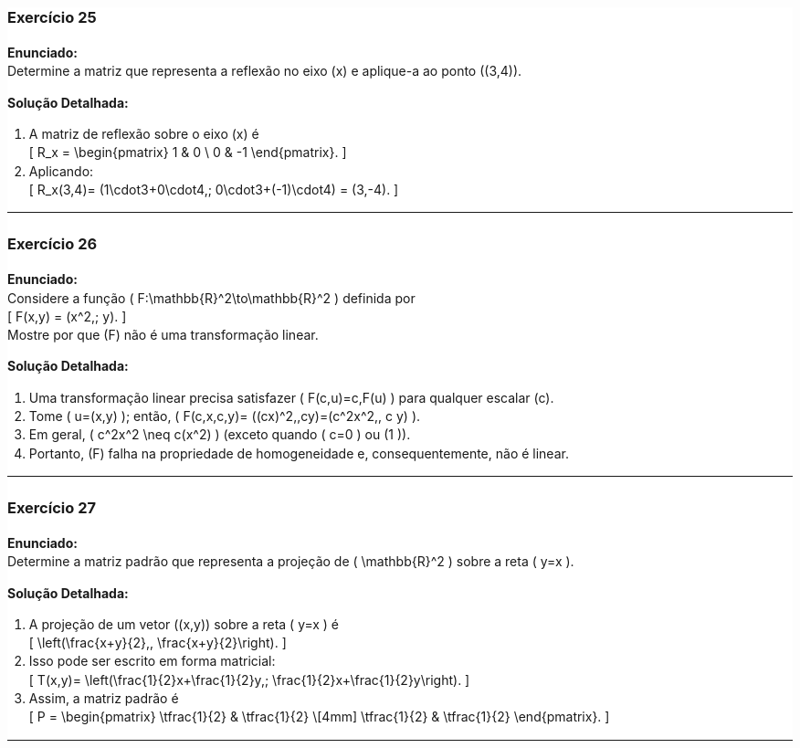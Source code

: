 
### Exercício 25

**Enunciado:**  
Determine a matriz que representa a reflexão no eixo \(x\) e aplique-a ao ponto \((3,4)\).

**Solução Detalhada:**  
1. A matriz de reflexão sobre o eixo \(x\) é  
   \[
   R_x = \begin{pmatrix} 1 & 0 \\ 0 & -1 \end{pmatrix}.
   \]
2. Aplicando:  
   \[
   R_x(3,4)= (1\cdot3+0\cdot4,\; 0\cdot3+(-1)\cdot4) = (3,-4).
   \]

---

### Exercício 26

**Enunciado:**  
Considere a função \( F:\mathbb{R}^2\to\mathbb{R}^2 \) definida por  
\[
F(x,y) = (x^2,\; y).
\]  
Mostre por que \(F\) não é uma transformação linear.

**Solução Detalhada:**  
1. Uma transformação linear precisa satisfazer \( F(c\,u)=c\,F(u) \) para qualquer escalar \(c\).  
2. Tome \( u=(x,y) \); então, \( F(c\,x,c\,y)= ((cx)^2,\,cy)=(c^2x^2,\, c y) \).  
3. Em geral, \( c^2x^2 \neq c(x^2) \) (exceto quando \( c=0 \) ou \(1 \)).  
4. Portanto, \(F\) falha na propriedade de homogeneidade e, consequentemente, não é linear.

---

### Exercício 27

**Enunciado:**  
Determine a matriz padrão que representa a projeção de \( \mathbb{R}^2 \) sobre a reta \( y=x \).

**Solução Detalhada:**  
1. A projeção de um vetor \((x,y)\) sobre a reta \( y=x \) é  
   \[
   \left(\frac{x+y}{2},\, \frac{x+y}{2}\right).
   \]
2. Isso pode ser escrito em forma matricial:  
   \[
   T(x,y)= \left(\frac{1}{2}x+\frac{1}{2}y,\; \frac{1}{2}x+\frac{1}{2}y\right).
   \]
3. Assim, a matriz padrão é  
   \[
   P = \begin{pmatrix} \tfrac{1}{2} & \tfrac{1}{2} \\[4mm] \tfrac{1}{2} & \tfrac{1}{2} \end{pmatrix}.
   \]

---